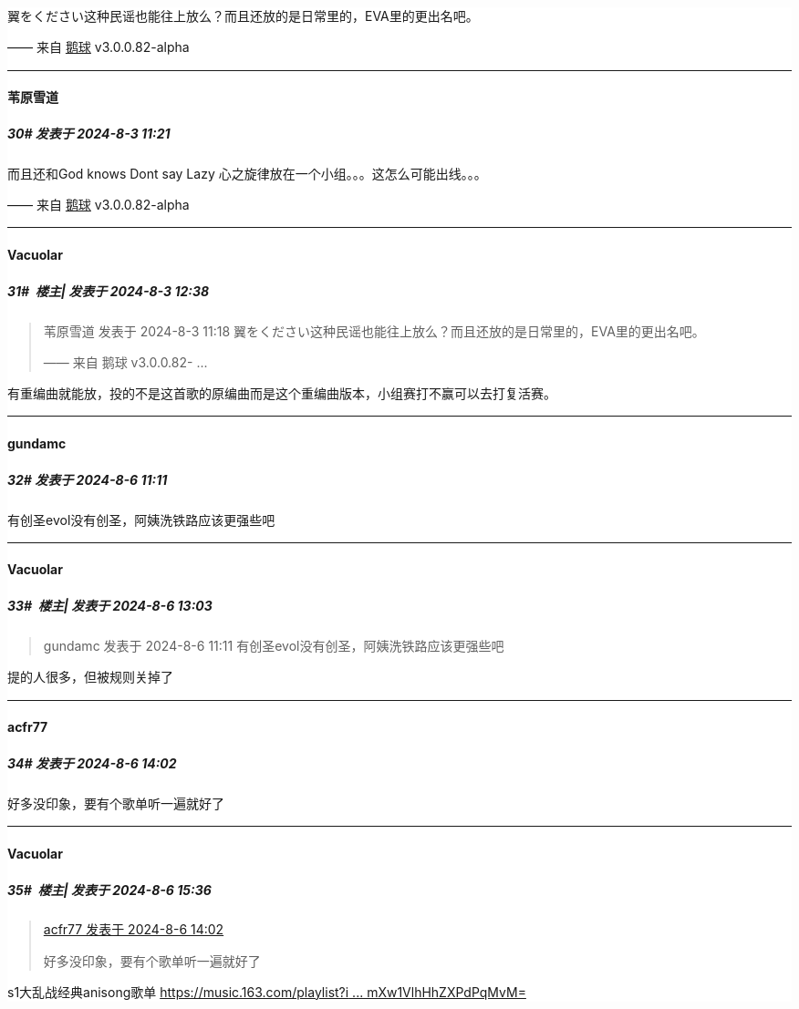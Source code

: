 翼をください这种民谣也能往上放么？而且还放的是日常里的，EVA里的更出名吧。

—— 来自 [鹅球](https://www.pgyer.com/xfPejhuq) v3.0.0.82-alpha

*****

####  苇原雪道  
##### 30#       发表于 2024-8-3 11:21

而且还和God knows Dont say Lazy 心之旋律放在一个小组。。。这怎么可能出线。。。

—— 来自 [鹅球](https://www.pgyer.com/xfPejhuq) v3.0.0.82-alpha

*****

####  Vacuolar  
##### 31#         楼主| 发表于 2024-8-3 12:38

<blockquote>苇原雪道 发表于 2024-8-3 11:18
翼をください这种民谣也能往上放么？而且还放的是日常里的，EVA里的更出名吧。

—— 来自 鹅球 v3.0.0.82- ...</blockquote>
有重编曲就能放，投的不是这首歌的原编曲而是这个重编曲版本，小组赛打不赢可以去打复活赛。

*****

####  gundamc  
##### 32#       发表于 2024-8-6 11:11

有创圣evol没有创圣，阿姨洗铁路应该更强些吧

*****

####  Vacuolar  
##### 33#         楼主| 发表于 2024-8-6 13:03

<blockquote>gundamc 发表于 2024-8-6 11:11
有创圣evol没有创圣，阿姨洗铁路应该更强些吧</blockquote>
提的人很多，但被规则关掉了

*****

####  acfr77  
##### 34#       发表于 2024-8-6 14:02

好多没印象，要有个歌单听一遍就好了

*****

####  Vacuolar  
##### 35#         楼主| 发表于 2024-8-6 15:36

<blockquote><a href="httphttps://bbs.saraba1st.com/2b/forum.php?mod=redirect&amp;goto=findpost&amp;pid=65813099&amp;ptid=2193449" target="_blank">acfr77 发表于 2024-8-6 14:02</a>

好多没印象，要有个歌单听一遍就好了</blockquote>
s1大乱战经典anisong歌单
[https://music.163.com/playlist?i ... mXw1VlhHhZXPdPqMvM=](https://music.163.com/playlist?id=12317189143&amp;uct2=U2FsdGVkX1+6RUznAwXMjSuFymXw1VlhHhZXPdPqMvM=)
